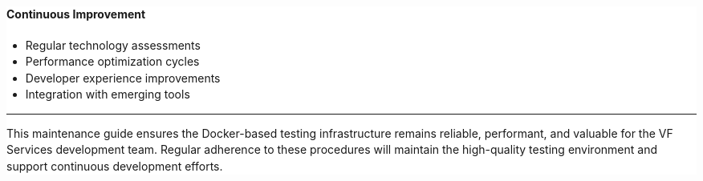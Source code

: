 #### **Continuous Improvement**
- Regular technology assessments
- Performance optimization cycles
- Developer experience improvements
- Integration with emerging tools

---

This maintenance guide ensures the Docker-based testing infrastructure remains reliable, performant, and valuable for the VF Services development team. Regular adherence to these procedures will maintain the high-quality testing environment and support continuous development efforts.